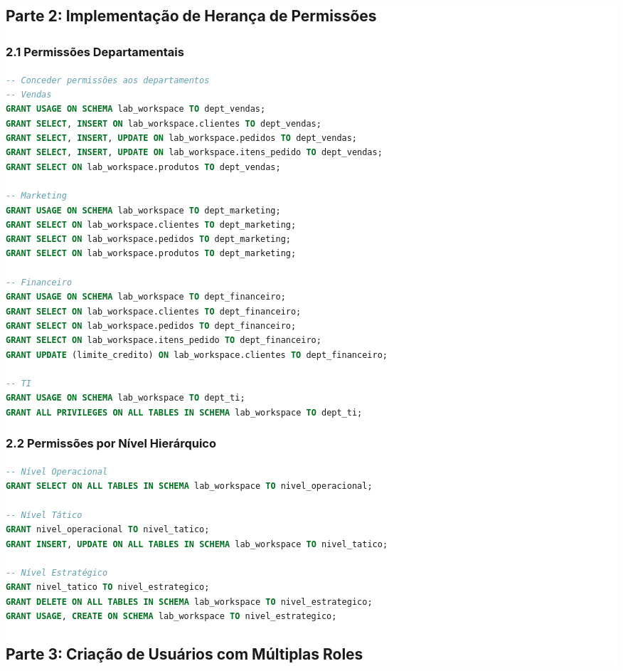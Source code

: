```sql
```

## Parte 2: Implementação de Herança de Permissões

### 2.1 Permissões Departamentais

```sql
-- Conceder permissões aos departamentos
-- Vendas
GRANT USAGE ON SCHEMA lab_workspace TO dept_vendas;
GRANT SELECT, INSERT ON lab_workspace.clientes TO dept_vendas;
GRANT SELECT, INSERT, UPDATE ON lab_workspace.pedidos TO dept_vendas;
GRANT SELECT, INSERT, UPDATE ON lab_workspace.itens_pedido TO dept_vendas;
GRANT SELECT ON lab_workspace.produtos TO dept_vendas;

-- Marketing
GRANT USAGE ON SCHEMA lab_workspace TO dept_marketing;
GRANT SELECT ON lab_workspace.clientes TO dept_marketing;
GRANT SELECT ON lab_workspace.pedidos TO dept_marketing;
GRANT SELECT ON lab_workspace.produtos TO dept_marketing;

-- Financeiro
GRANT USAGE ON SCHEMA lab_workspace TO dept_financeiro;
GRANT SELECT ON lab_workspace.clientes TO dept_financeiro;
GRANT SELECT ON lab_workspace.pedidos TO dept_financeiro;
GRANT SELECT ON lab_workspace.itens_pedido TO dept_financeiro;
GRANT UPDATE (limite_credito) ON lab_workspace.clientes TO dept_financeiro;

-- TI
GRANT USAGE ON SCHEMA lab_workspace TO dept_ti;
GRANT ALL PRIVILEGES ON ALL TABLES IN SCHEMA lab_workspace TO dept_ti;
```

### 2.2 Permissões por Nível Hierárquico

```sql
-- Nível Operacional
GRANT SELECT ON ALL TABLES IN SCHEMA lab_workspace TO nivel_operacional;

-- Nível Tático
GRANT nivel_operacional TO nivel_tatico;
GRANT INSERT, UPDATE ON ALL TABLES IN SCHEMA lab_workspace TO nivel_tatico;

-- Nível Estratégico
GRANT nivel_tatico TO nivel_estrategico;
GRANT DELETE ON ALL TABLES IN SCHEMA lab_workspace TO nivel_estrategico;
GRANT USAGE, CREATE ON SCHEMA lab_workspace TO nivel_estrategico;
```

## Parte 3: Criação de Usuários com Múltiplas Roles
